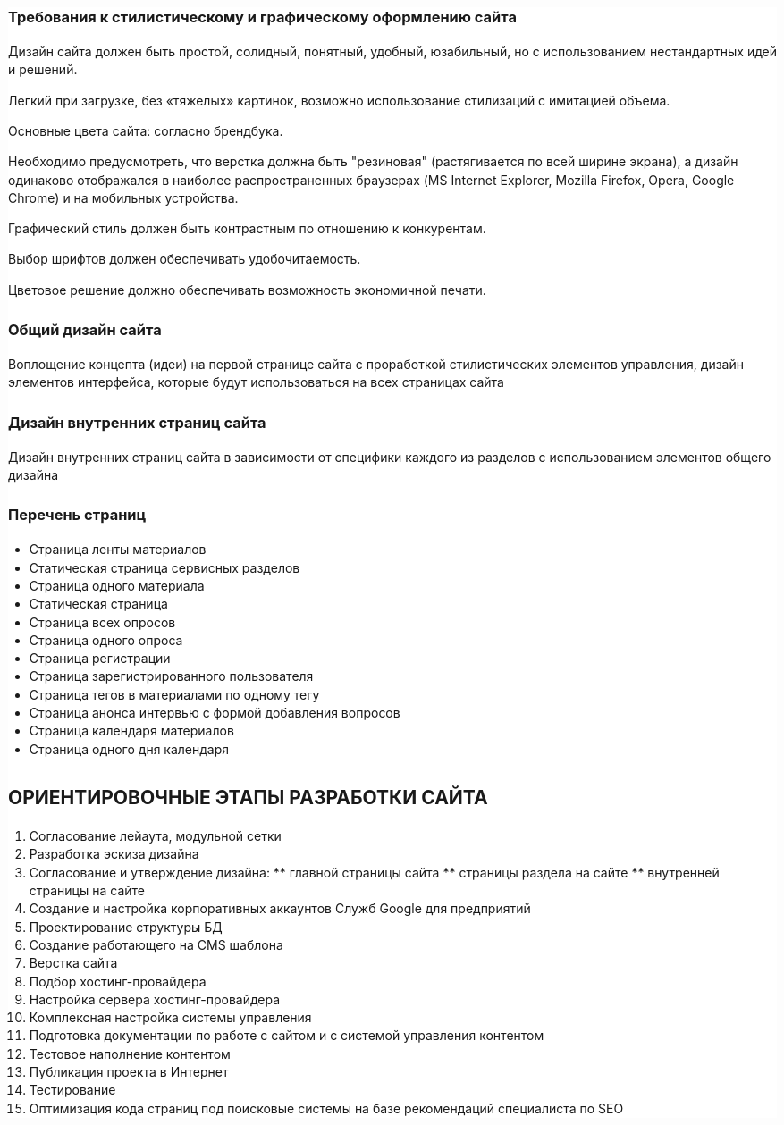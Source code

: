 ### Требования к стилистическому и графическому оформлению сайта

Дизайн сайта должен быть простой, солидный, понятный, удобный, юзабильный, но с использованием нестандартных идей и решений.

Легкий при загрузке, без «тяжелых» картинок, возможно использование стилизаций с имитацией объема.

Основные цвета сайта: согласно брендбука.

Необходимо предусмотреть, что верстка должна быть "резиновая" (растягивается по всей ширине экрана), а дизайн одинаково отображался в наиболее распространенных браузерах (MS Internet Explorer, Mozilla Firefox, Opera, Google Chrome) и на мобильных устройства.

Графический стиль должен быть контрастным по отношению к конкурентам.

Выбор шрифтов должен обеспечивать удобочитаемость.

Цветовое решение должно обеспечивать возможность экономичной печати.

### Общий дизайн сайта

Воплощение концепта (идеи) на первой странице сайта с проработкой стилистических элементов управления, дизайн элементов интерфейса, которые будут использоваться на всех страницах сайта

### Дизайн внутренних страниц сайта

Дизайн внутренних страниц сайта в зависимости от специфики каждого из разделов с использованием элементов общего дизайна

### Перечень страниц

* Страница ленты материалов
* Статическая страница сервисных разделов
* Страница одного материала
* Статическая страница
* Страница всех опросов
* Страница одного опроса
* Страница регистрации
* Страница зарегистрированного пользователя
* Страница тегов в материалами по одному тегу
* Страница анонса интервью с формой добавления вопросов
* Страница календаря материалов
* Страница одного дня календаря


## ОРИЕНТИРОВОЧНЫЕ ЭТАПЫ РАЗРАБОТКИ САЙТА

1. Согласование лейаута, модульной сетки
2. Разработка эскиза дизайна 
3. Согласование и утверждение дизайна:
** главной страницы сайта
** страницы раздела на сайте
** внутренней страницы на сайте
4. Создание и настройка корпоративных аккаунтов Служб Google для предприятий
5. Проектирование структуры БД
6. Создание работающего на CMS шаблона
7. Верстка сайта
8. Подбор хостинг-провайдера
9. Настройка сервера хостинг-провайдера
10. Комплексная настройка системы управления
11. Подготовка документации по работе с сайтом и с системой управления контентом
12. Тестовое наполнение контентом
13. Публикация проекта в Интернет
14. Тестирование 
15. Оптимизация кода страниц под поисковые системы на базе рекомендаций специалиста по SEO

